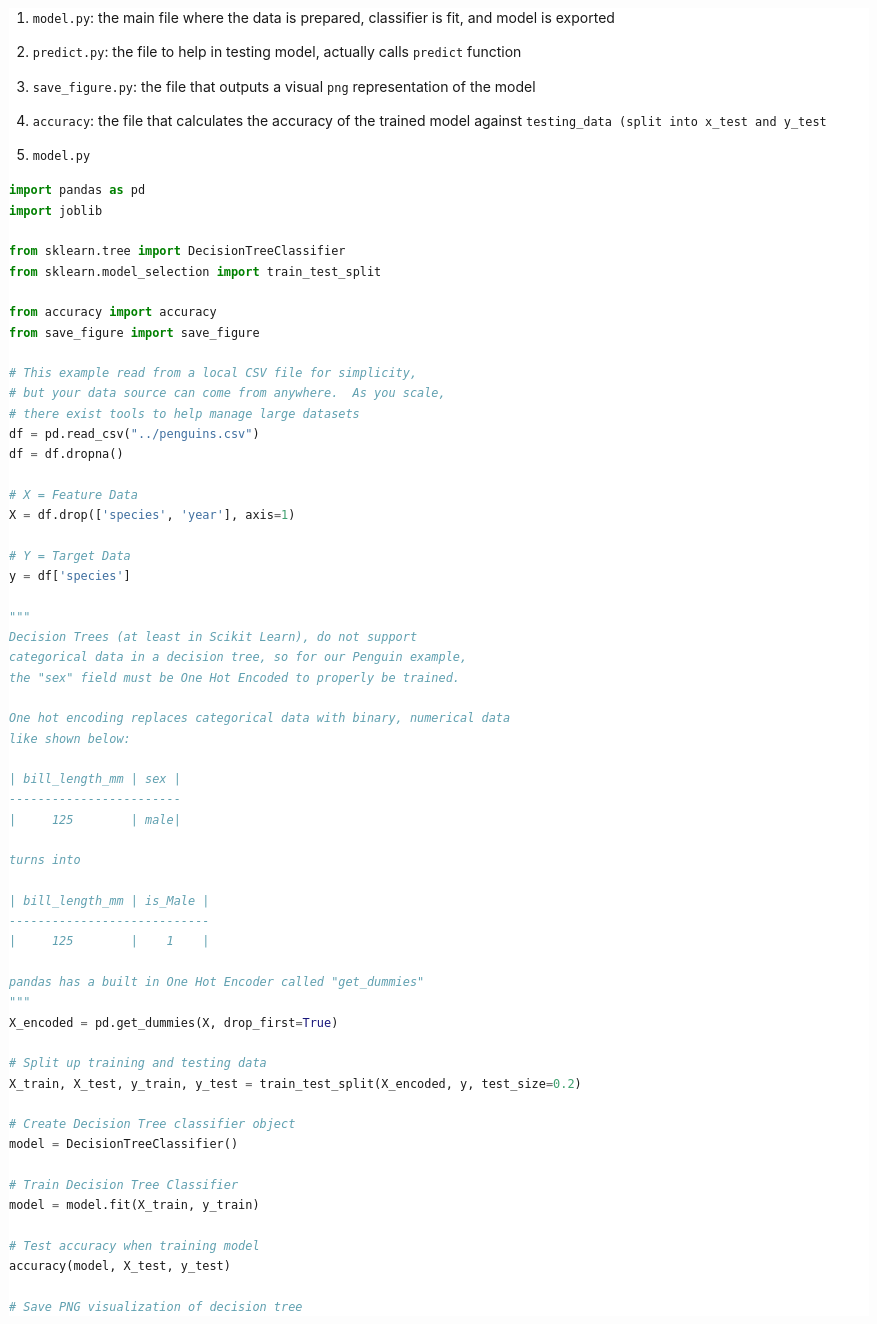 1. `model.py`: the main file where the data is prepared, classifier is fit, and model is exported
2. `predict.py`: the file to help in testing model, actually calls `predict` function
3. `save_figure.py`: the file that outputs a visual `png` representation of the model
4. `accuracy`: the file that calculates the accuracy of the trained model against `testing_data (split into x_test and y_test`


1. `model.py`
```python
import pandas as pd
import joblib

from sklearn.tree import DecisionTreeClassifier
from sklearn.model_selection import train_test_split

from accuracy import accuracy
from save_figure import save_figure

# This example read from a local CSV file for simplicity,
# but your data source can come from anywhere.  As you scale,
# there exist tools to help manage large datasets
df = pd.read_csv("../penguins.csv")
df = df.dropna()

# X = Feature Data
X = df.drop(['species', 'year'], axis=1)

# Y = Target Data
y = df['species']

"""
Decision Trees (at least in Scikit Learn), do not support 
categorical data in a decision tree, so for our Penguin example,
the "sex" field must be One Hot Encoded to properly be trained.

One hot encoding replaces categorical data with binary, numerical data
like shown below:

| bill_length_mm | sex |
------------------------
|     125        | male|

turns into

| bill_length_mm | is_Male |
----------------------------
|     125        |    1    |

pandas has a built in One Hot Encoder called "get_dummies"
"""
X_encoded = pd.get_dummies(X, drop_first=True)

# Split up training and testing data
X_train, X_test, y_train, y_test = train_test_split(X_encoded, y, test_size=0.2)

# Create Decision Tree classifier object
model = DecisionTreeClassifier()

# Train Decision Tree Classifier
model = model.fit(X_train, y_train)

# Test accuracy when training model
accuracy(model, X_test, y_test)

# Save PNG visualization of decision tree
```